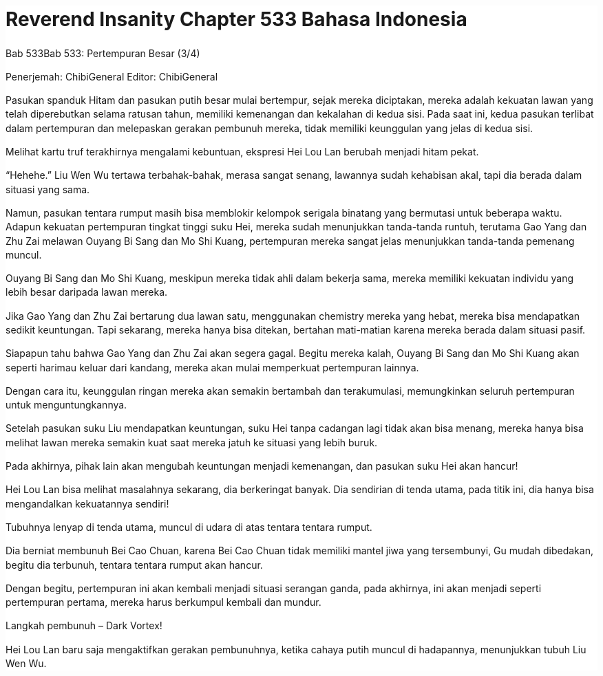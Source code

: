 # Reverend Insanity Chapter 533 Bahasa Indonesia

Bab 533Bab 533: Pertempuran Besar (3/4)

Penerjemah: ChibiGeneral Editor: ChibiGeneral

Pasukan spanduk Hitam dan pasukan putih besar mulai bertempur, sejak mereka diciptakan, mereka adalah kekuatan lawan yang telah diperebutkan selama ratusan tahun, memiliki kemenangan dan kekalahan di kedua sisi. Pada saat ini, kedua pasukan terlibat dalam pertempuran dan melepaskan gerakan pembunuh mereka, tidak memiliki keunggulan yang jelas di kedua sisi.

Melihat kartu truf terakhirnya mengalami kebuntuan, ekspresi Hei Lou Lan berubah menjadi hitam pekat.

“Hehehe.” Liu Wen Wu tertawa terbahak-bahak, merasa sangat senang, lawannya sudah kehabisan akal, tapi dia berada dalam situasi yang sama.

Namun, pasukan tentara rumput masih bisa memblokir kelompok serigala binatang yang bermutasi untuk beberapa waktu. Adapun kekuatan pertempuran tingkat tinggi suku Hei, mereka sudah menunjukkan tanda-tanda runtuh, terutama Gao Yang dan Zhu Zai melawan Ouyang Bi Sang dan Mo Shi Kuang, pertempuran mereka sangat jelas menunjukkan tanda-tanda pemenang muncul.

Ouyang Bi Sang dan Mo Shi Kuang, meskipun mereka tidak ahli dalam bekerja sama, mereka memiliki kekuatan individu yang lebih besar daripada lawan mereka.

Jika Gao Yang dan Zhu Zai bertarung dua lawan satu, menggunakan chemistry mereka yang hebat, mereka bisa mendapatkan sedikit keuntungan. Tapi sekarang, mereka hanya bisa ditekan, bertahan mati-matian karena mereka berada dalam situasi pasif.

Siapapun tahu bahwa Gao Yang dan Zhu Zai akan segera gagal. Begitu mereka kalah, Ouyang Bi Sang dan Mo Shi Kuang akan seperti harimau keluar dari kandang, mereka akan mulai memperkuat pertempuran lainnya.

Dengan cara itu, keunggulan ringan mereka akan semakin bertambah dan terakumulasi, memungkinkan seluruh pertempuran untuk menguntungkannya.

Setelah pasukan suku Liu mendapatkan keuntungan, suku Hei tanpa cadangan lagi tidak akan bisa menang, mereka hanya bisa melihat lawan mereka semakin kuat saat mereka jatuh ke situasi yang lebih buruk.

Pada akhirnya, pihak lain akan mengubah keuntungan menjadi kemenangan, dan pasukan suku Hei akan hancur!

Hei Lou Lan bisa melihat masalahnya sekarang, dia berkeringat banyak. Dia sendirian di tenda utama, pada titik ini, dia hanya bisa mengandalkan kekuatannya sendiri!

Tubuhnya lenyap di tenda utama, muncul di udara di atas tentara tentara rumput.

Dia berniat membunuh Bei Cao Chuan, karena Bei Cao Chuan tidak memiliki mantel jiwa yang tersembunyi, Gu mudah dibedakan, begitu dia terbunuh, tentara tentara rumput akan hancur.

Dengan begitu, pertempuran ini akan kembali menjadi situasi serangan ganda, pada akhirnya, ini akan menjadi seperti pertempuran pertama, mereka harus berkumpul kembali dan mundur.

Langkah pembunuh – Dark Vortex!

Hei Lou Lan baru saja mengaktifkan gerakan pembunuhnya, ketika cahaya putih muncul di hadapannya, menunjukkan tubuh Liu Wen Wu.
